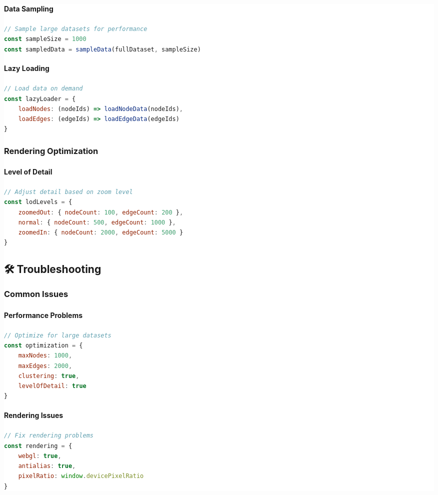 #### Data Sampling
```javascript
// Sample large datasets for performance
const sampleSize = 1000
const sampledData = sampleData(fullDataset, sampleSize)
```

#### Lazy Loading
```javascript
// Load data on demand
const lazyLoader = {
    loadNodes: (nodeIds) => loadNodeData(nodeIds),
    loadEdges: (edgeIds) => loadEdgeData(edgeIds)
}
```

### Rendering Optimization

#### Level of Detail
```javascript
// Adjust detail based on zoom level
const lodLevels = {
    zoomedOut: { nodeCount: 100, edgeCount: 200 },
    normal: { nodeCount: 500, edgeCount: 1000 },
    zoomedIn: { nodeCount: 2000, edgeCount: 5000 }
}
```

## 🛠️ Troubleshooting

### Common Issues

#### Performance Problems
```javascript
// Optimize for large datasets
const optimization = {
    maxNodes: 1000,
    maxEdges: 2000,
    clustering: true,
    levelOfDetail: true
}
```

#### Rendering Issues
```javascript
// Fix rendering problems
const rendering = {
    webgl: true,
    antialias: true,
    pixelRatio: window.devicePixelRatio
}
```
